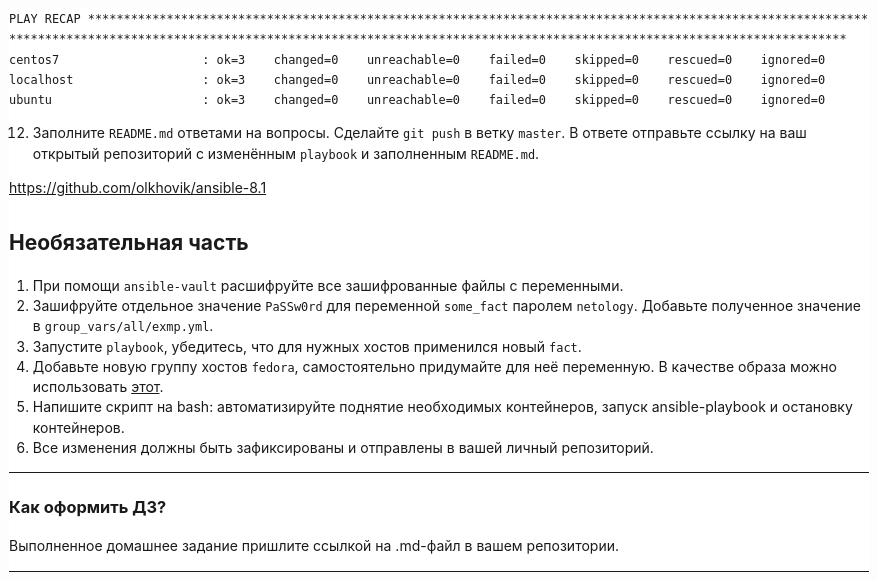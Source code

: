 ```
PLAY RECAP **********************************************************************************************************************************************************************************************************************************
centos7                    : ok=3    changed=0    unreachable=0    failed=0    skipped=0    rescued=0    ignored=0
localhost                  : ok=3    changed=0    unreachable=0    failed=0    skipped=0    rescued=0    ignored=0
ubuntu                     : ok=3    changed=0    unreachable=0    failed=0    skipped=0    rescued=0    ignored=0
```
12. Заполните `README.md` ответами на вопросы. Сделайте `git push` в ветку `master`. В ответе отправьте ссылку на ваш открытый репозиторий с изменённым `playbook` и заполненным `README.md`.

https://github.com/olkhovik/ansible-8.1

## Необязательная часть

1. При помощи `ansible-vault` расшифруйте все зашифрованные файлы с переменными.
2. Зашифруйте отдельное значение `PaSSw0rd` для переменной `some_fact` паролем `netology`. Добавьте полученное значение в `group_vars/all/exmp.yml`.
3. Запустите `playbook`, убедитесь, что для нужных хостов применился новый `fact`.
4. Добавьте новую группу хостов `fedora`, самостоятельно придумайте для неё переменную. В качестве образа можно использовать [этот](https://hub.docker.com/r/pycontribs/fedora).
5. Напишите скрипт на bash: автоматизируйте поднятие необходимых контейнеров, запуск ansible-playbook и остановку контейнеров.
6. Все изменения должны быть зафиксированы и отправлены в вашей личный репозиторий.

---

### Как оформить ДЗ?

Выполненное домашнее задание пришлите ссылкой на .md-файл в вашем репозитории.

---
